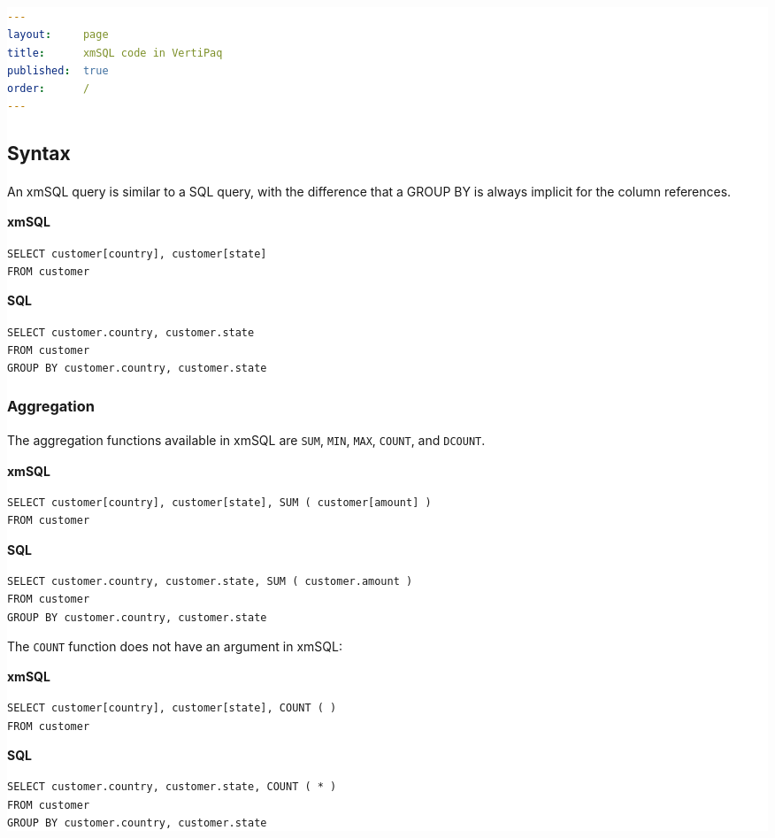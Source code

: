 ```yaml
---
layout:     page
title:      xmSQL code in VertiPaq
published:  true
order:      /
---
```


## Syntax
An xmSQL query is similar to a SQL query, with the difference that a GROUP BY is always implicit for the column references.

**xmSQL**
```
SELECT customer[country], customer[state]
FROM customer
```

**SQL**
```
SELECT customer.country, customer.state
FROM customer
GROUP BY customer.country, customer.state
```

### Aggregation

The aggregation functions available in xmSQL are `SUM`, `MIN`, `MAX`, `COUNT`, and `DCOUNT`.

**xmSQL**
```
SELECT customer[country], customer[state], SUM ( customer[amount] )
FROM customer
```

**SQL**
```
SELECT customer.country, customer.state, SUM ( customer.amount )
FROM customer
GROUP BY customer.country, customer.state
```

The `COUNT` function does not have an argument in xmSQL:

**xmSQL**
```
SELECT customer[country], customer[state], COUNT ( )
FROM customer
```

**SQL**
```
SELECT customer.country, customer.state, COUNT ( * )
FROM customer
GROUP BY customer.country, customer.state
```
